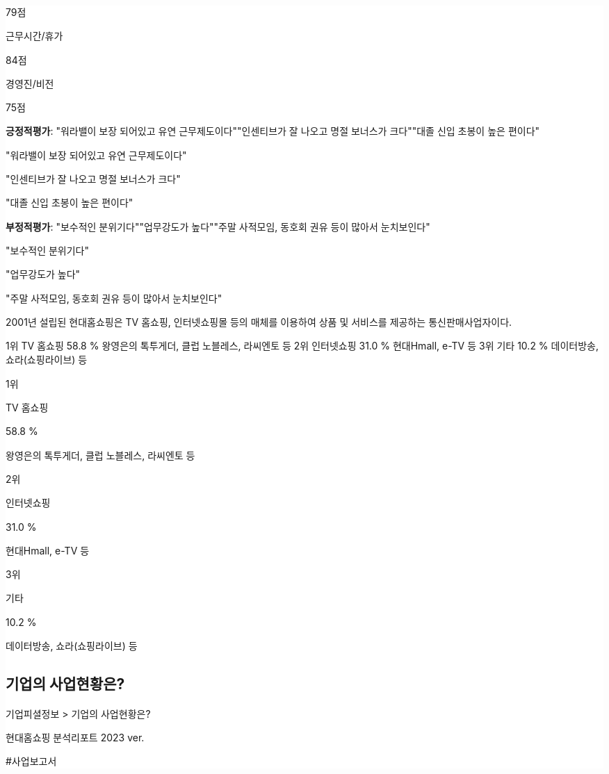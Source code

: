 79점

근무시간/휴가

84점

경영진/비전

75점

**긍정적평가**: "워라밸이 보장 되어있고 유연 근무제도이다""인센티브가 잘 나오고 명절 보너스가 크다""대졸 신입 초봉이 높은 편이다"

"워라밸이 보장 되어있고 유연 근무제도이다"

"인센티브가 잘 나오고 명절 보너스가 크다"

"대졸 신입 초봉이 높은 편이다"

**부정적평가**: "보수적인 분위기다""업무강도가 높다""주말 사적모임, 동호회 권유 등이 많아서 눈치보인다"

"보수적인 분위기다"

"업무강도가 높다"

"주말 사적모임, 동호회 권유 등이 많아서 눈치보인다"

2001년 설립된 현대홈쇼핑은 TV 홈쇼핑, 인터넷쇼핑몰 등의 매체를 이용하여 상품 및 서비스를 제공하는 통신판매사업자이다.

1위 TV 홈쇼핑 58.8 % 왕영은의 톡투게더, 클럽 노블레스, 라씨엔토 등
2위 인터넷쇼핑 31.0 % 현대Hmall, e-TV 등
3위 기타 10.2 % 데이터방송, 쇼라(쇼핑라이브) 등

1위

TV 홈쇼핑

58.8 %

왕영은의 톡투게더, 클럽 노블레스, 라씨엔토 등

2위

인터넷쇼핑

31.0 %

현대Hmall, e-TV 등

3위

기타

10.2 %

데이터방송, 쇼라(쇼핑라이브) 등

## 기업의 사업현황은?

기업피셜정보 > 기업의 사업현황은?

현대홈쇼핑 분석리포트 2023 ver.

#사업보고서
